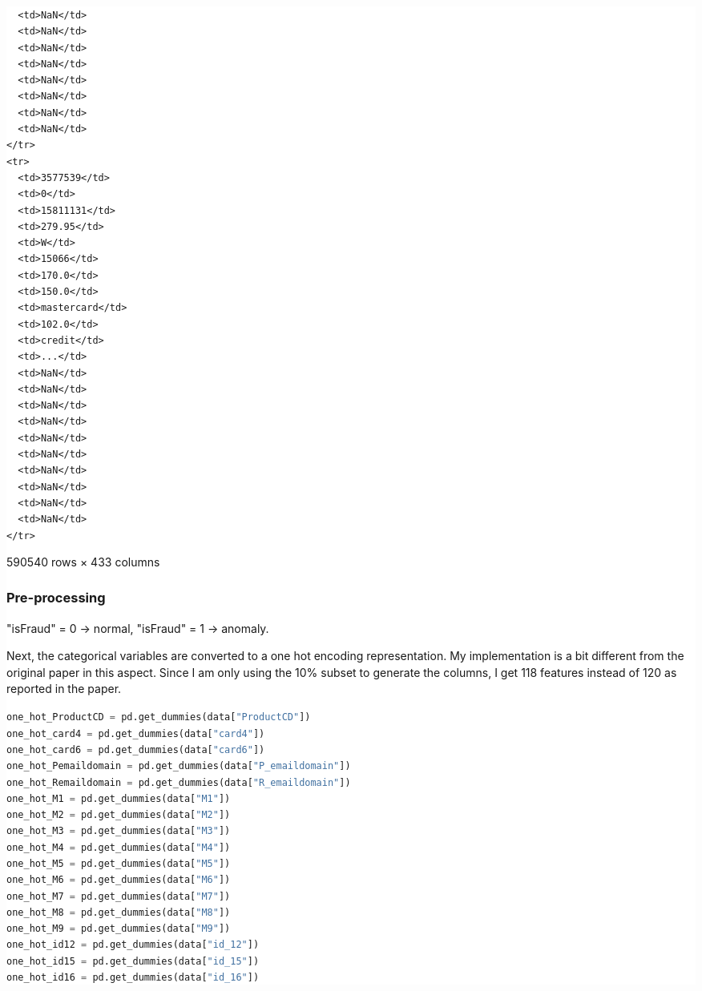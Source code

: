       <td>NaN</td>
      <td>NaN</td>
      <td>NaN</td>
      <td>NaN</td>
      <td>NaN</td>
      <td>NaN</td>
      <td>NaN</td>
      <td>NaN</td>
    </tr>
    <tr>
      <td>3577539</td>
      <td>0</td>
      <td>15811131</td>
      <td>279.95</td>
      <td>W</td>
      <td>15066</td>
      <td>170.0</td>
      <td>150.0</td>
      <td>mastercard</td>
      <td>102.0</td>
      <td>credit</td>
      <td>...</td>
      <td>NaN</td>
      <td>NaN</td>
      <td>NaN</td>
      <td>NaN</td>
      <td>NaN</td>
      <td>NaN</td>
      <td>NaN</td>
      <td>NaN</td>
      <td>NaN</td>
      <td>NaN</td>
    </tr>
  </tbody>
</table>
<p>590540 rows × 433 columns</p>
</div>



### Pre-processing
"isFraud" = 0 -> normal, "isFraud" = 1 -> anomaly. 

Next, the categorical variables are converted to a one hot encoding representation. My implementation is a bit different from the original paper in this aspect. Since I am only using the 10% subset to generate the columns, I get 118 features instead of 120 as reported in the paper.


```python
one_hot_ProductCD = pd.get_dummies(data["ProductCD"])
one_hot_card4 = pd.get_dummies(data["card4"])
one_hot_card6 = pd.get_dummies(data["card6"])
one_hot_Pemaildomain = pd.get_dummies(data["P_emaildomain"])
one_hot_Remaildomain = pd.get_dummies(data["R_emaildomain"])
one_hot_M1 = pd.get_dummies(data["M1"])
one_hot_M2 = pd.get_dummies(data["M2"])
one_hot_M3 = pd.get_dummies(data["M3"])
one_hot_M4 = pd.get_dummies(data["M4"])
one_hot_M5 = pd.get_dummies(data["M5"])
one_hot_M6 = pd.get_dummies(data["M6"])
one_hot_M7 = pd.get_dummies(data["M7"])
one_hot_M8 = pd.get_dummies(data["M8"])
one_hot_M9 = pd.get_dummies(data["M9"])
one_hot_id12 = pd.get_dummies(data["id_12"])
one_hot_id15 = pd.get_dummies(data["id_15"])
one_hot_id16 = pd.get_dummies(data["id_16"])
```